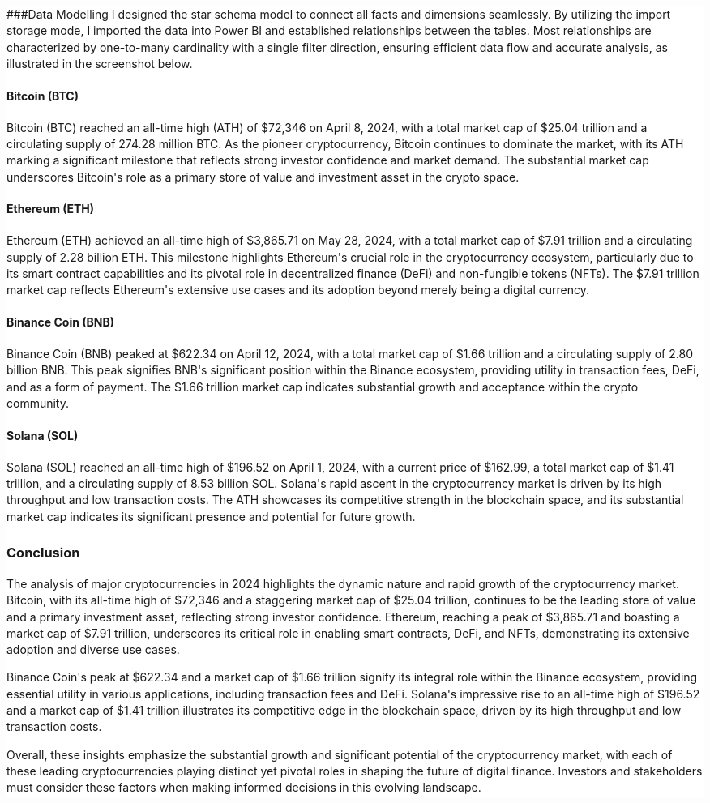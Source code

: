 
###Data Modelling 
I designed the star schema model to connect all facts and dimensions seamlessly. By utilizing the import storage mode, I imported the data into Power BI and established relationships between the tables. Most relationships are characterized by one-to-many cardinality with a single filter direction, ensuring efficient data flow and accurate analysis, as illustrated in the screenshot below. 

#### Bitcoin (BTC) 

Bitcoin (BTC) reached an all-time high (ATH) of $72,346 on April 8, 2024, with a total market cap of $25.04 trillion and a circulating supply of 274.28 million BTC. As the pioneer cryptocurrency, Bitcoin continues to dominate the market, with its ATH marking a significant milestone that reflects strong investor confidence and market demand. The substantial market cap underscores Bitcoin's role as a primary store of value and investment asset in the crypto space. 

#### Ethereum (ETH) 

Ethereum (ETH) achieved an all-time high of $3,865.71 on May 28, 2024, with a total market cap of $7.91 trillion and a circulating supply of 2.28 billion ETH. This milestone highlights Ethereum's crucial role in the cryptocurrency ecosystem, particularly due to its smart contract capabilities and its pivotal role in decentralized finance (DeFi) and non-fungible tokens (NFTs). The $7.91 trillion market cap reflects Ethereum's extensive use cases and its adoption beyond merely being a digital currency. 

#### Binance Coin (BNB) 

Binance Coin (BNB) peaked at $622.34 on April 12, 2024, with a total market cap of $1.66 trillion and a circulating supply of 2.80 billion BNB. This peak signifies BNB's significant position within the Binance ecosystem, providing utility in transaction fees, DeFi, and as a form of payment. The $1.66 trillion market cap indicates substantial growth and acceptance within the crypto community. 

#### Solana (SOL) 

Solana (SOL) reached an all-time high of $196.52 on April 1, 2024, with a current price of $162.99, a total market cap of $1.41 trillion, and a circulating supply of 8.53 billion SOL. Solana's rapid ascent in the cryptocurrency market is driven by its high throughput and low transaction costs. The ATH showcases its competitive strength in the blockchain space, and its substantial market cap indicates its significant presence and potential for future growth. 


### Conclusion 
The analysis of major cryptocurrencies in 2024 highlights the dynamic nature and rapid growth of the cryptocurrency market. Bitcoin, with its all-time high of $72,346 and a staggering market cap of $25.04 trillion, continues to be the leading store of value and a primary investment asset, reflecting strong investor confidence. Ethereum, reaching a peak of $3,865.71 and boasting a market cap of $7.91 trillion, underscores its critical role in enabling smart contracts, DeFi, and NFTs, demonstrating its extensive adoption and diverse use cases. 

Binance Coin's peak at $622.34 and a market cap of $1.66 trillion signify its integral role within the Binance ecosystem, providing essential utility in various applications, including transaction fees and DeFi. Solana's impressive rise to an all-time high of $196.52 and a market cap of $1.41 trillion illustrates its competitive edge in the blockchain space, driven by its high throughput and low transaction costs. 

Overall, these insights emphasize the substantial growth and significant potential of the cryptocurrency market, with each of these leading cryptocurrencies playing distinct yet pivotal roles in shaping the future of digital finance. Investors and stakeholders must consider these factors when making informed decisions in this evolving landscape. 
